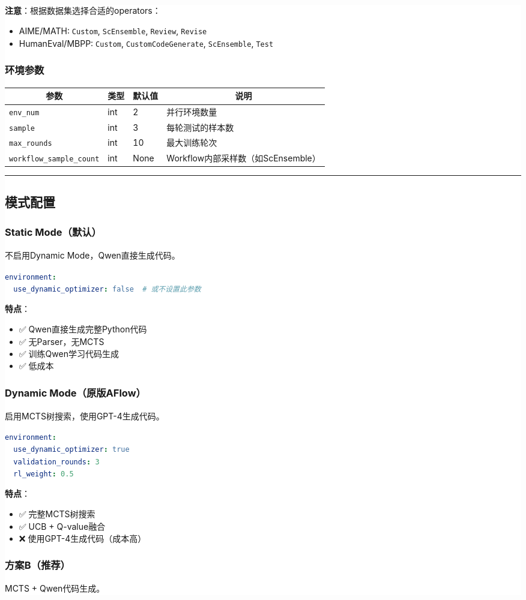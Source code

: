 **注意**：根据数据集选择合适的operators：
- AIME/MATH: `Custom`, `ScEnsemble`, `Review`, `Revise`
- HumanEval/MBPP: `Custom`, `CustomCodeGenerate`, `ScEnsemble`, `Test`

### 环境参数

| 参数 | 类型 | 默认值 | 说明 |
|------|------|--------|------|
| `env_num` | int | 2 | 并行环境数量 |
| `sample` | int | 3 | 每轮测试的样本数 |
| `max_rounds` | int | 10 | 最大训练轮次 |
| `workflow_sample_count` | int | None | Workflow内部采样数（如ScEnsemble） |

---

## 模式配置

### Static Mode（默认）

不启用Dynamic Mode，Qwen直接生成代码。

```yaml
environment:
  use_dynamic_optimizer: false  # 或不设置此参数
```

**特点**：
- ✅ Qwen直接生成完整Python代码
- ✅ 无Parser，无MCTS
- ✅ 训练Qwen学习代码生成
- ✅ 低成本

### Dynamic Mode（原版AFlow）

启用MCTS树搜索，使用GPT-4生成代码。

```yaml
environment:
  use_dynamic_optimizer: true
  validation_rounds: 3
  rl_weight: 0.5
```

**特点**：
- ✅ 完整MCTS树搜索
- ✅ UCB + Q-value融合
- ❌ 使用GPT-4生成代码（成本高）

### 方案B（推荐）

MCTS + Qwen代码生成。
